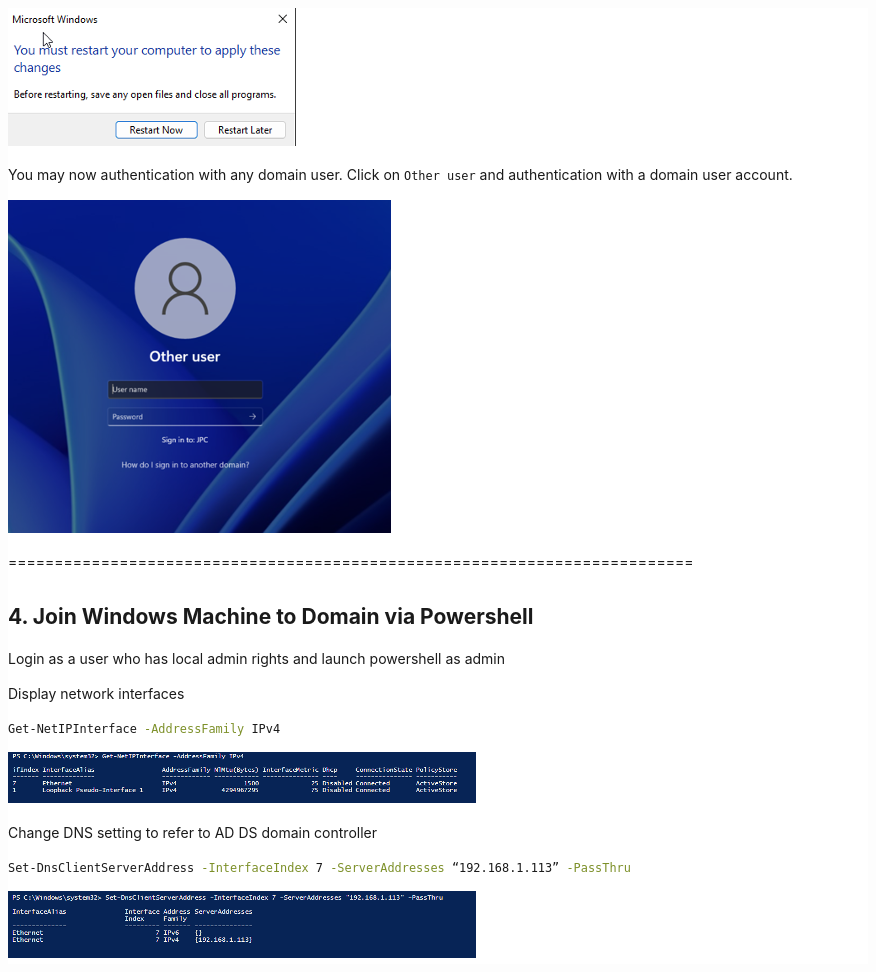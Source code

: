 ![join_domain_gui9](/assets/img/posts/2023/active_directory_configuration/join_domain_gui9.png)

You may now authentication with any domain user. Click on `Other user` and authentication with a domain user account.

![join_domain_gui10](/assets/img/posts/2023/active_directory_configuration/join_domain_gui10.png)

==========================================================================

## 4. Join Windows Machine to Domain via Powershell

Login as a user who has local admin rights and launch powershell as admin

Display network interfaces
```bash
Get-NetIPInterface -AddressFamily IPv4
```

![join_domain_powershell0](/assets/img/posts/2023/active_directory_configuration/join_domain_powershell0.png)


Change DNS setting to refer to AD DS domain controller
```bash
Set-DnsClientServerAddress -InterfaceIndex 7 -ServerAddresses “192.168.1.113” -PassThru
```

![join_domain_powershell1](/assets/img/posts/2023/active_directory_configuration/join_domain_powershell1.png)
